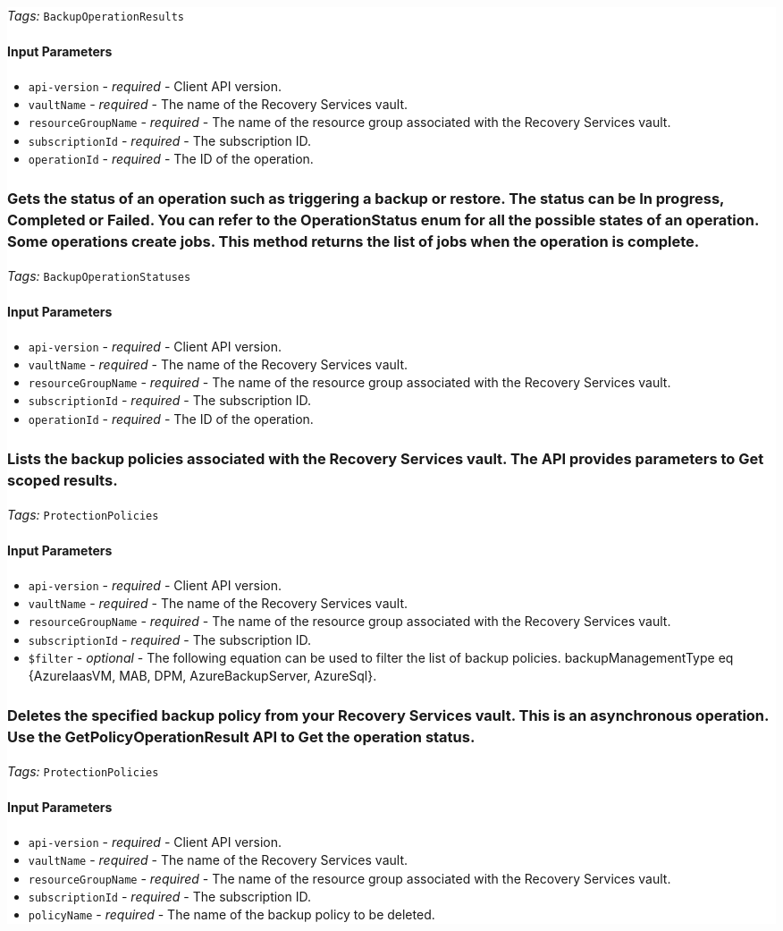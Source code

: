*Tags:* `BackupOperationResults`

#### Input Parameters
* `api-version` - _required_ - Client API version.
* `vaultName` - _required_ - The name of the Recovery Services vault.
* `resourceGroupName` - _required_ - The name of the resource group associated with the Recovery Services vault.
* `subscriptionId` - _required_ - The subscription ID.
* `operationId` - _required_ - The ID of the operation.

### Gets the status of an operation such as triggering a backup or restore. The status can be In progress, Completed or Failed. You can refer to the OperationStatus enum for all the possible states of an operation. Some operations create jobs. This method returns the list of jobs when the operation is complete.

*Tags:* `BackupOperationStatuses`

#### Input Parameters
* `api-version` - _required_ - Client API version.
* `vaultName` - _required_ - The name of the Recovery Services vault.
* `resourceGroupName` - _required_ - The name of the resource group associated with the Recovery Services vault.
* `subscriptionId` - _required_ - The subscription ID.
* `operationId` - _required_ - The ID of the operation.

### Lists the backup policies associated with the Recovery Services vault. The API provides parameters to Get scoped results.

*Tags:* `ProtectionPolicies`

#### Input Parameters
* `api-version` - _required_ - Client API version.
* `vaultName` - _required_ - The name of the Recovery Services vault.
* `resourceGroupName` - _required_ - The name of the resource group associated with the Recovery Services vault.
* `subscriptionId` - _required_ - The subscription ID.
* `$filter` - _optional_ - The following equation can be used to filter the list of backup policies. backupManagementType eq {AzureIaasVM, MAB, DPM, AzureBackupServer, AzureSql}.

### Deletes the specified backup policy from your Recovery Services vault. This is an asynchronous operation. Use the GetPolicyOperationResult API to Get the operation status.

*Tags:* `ProtectionPolicies`

#### Input Parameters
* `api-version` - _required_ - Client API version.
* `vaultName` - _required_ - The name of the Recovery Services vault.
* `resourceGroupName` - _required_ - The name of the resource group associated with the Recovery Services vault.
* `subscriptionId` - _required_ - The subscription ID.
* `policyName` - _required_ - The name of the backup policy to be deleted.
